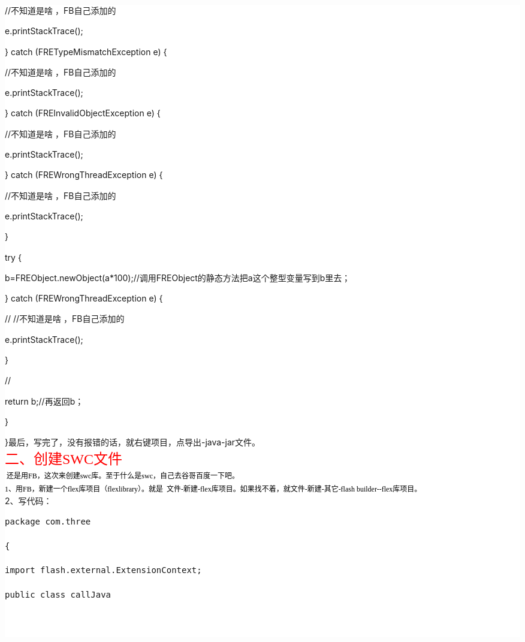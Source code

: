 //不知道是啥 ，FB自己添加的

e.printStackTrace();

} catch (FRETypeMismatchException e) {

//不知道是啥 ，FB自己添加的

e.printStackTrace();

} catch (FREInvalidObjectException e) {

//不知道是啥 ，FB自己添加的

e.printStackTrace();

} catch (FREWrongThreadException e) {

//不知道是啥 ，FB自己添加的

e.printStackTrace();

}




try {

b=FREObject.newObject(a*100);//调用FREObject的静态方法把a这个整型变量写到b里去；

} catch (FREWrongThreadException e) {

// //不知道是啥 ，FB自己添加的

e.printStackTrace();

}


//

return b;//再返回b；

}


}</pre>最后，写完了，没有报错的话，就右键项目，点导出-java-jar文件。<br style="">
<span style=""><span style="font-family:微软雅黑"><span style="font-size:24px"><span style="color:#ff0000">二、创建SWC文件</span></span></span></span><br style="">
<span style=""><span style="font-family:微软雅黑"><span style="font-size:12px"><span style="color:black">&nbsp;<wbr>还是用FB，这次来创建swc库。至于什么是swc，自己去谷哥百度一下吧。</span></span></span></span><br style="">
<span style=""><span style="font-family:微软雅黑"><span style="font-size:12px"><span style="color:#000000">1、用FB，新建一个flex库项目（flexlibrary）。就是&nbsp;<wbr>&nbsp;<wbr>文件-新建-flex库项目。如果找不着，就文件-新建-其它-flash builder--flex库项目。</span></span></span></span><br style="">
<span style="">2、写代码：</span><br>
<pre code_snippet_id="2234846" snippet_file_name="blog_20170301_4_4841486"  name="code" class="javascript">package com.three

{

import flash.external.ExtensionContext;

public class callJava
